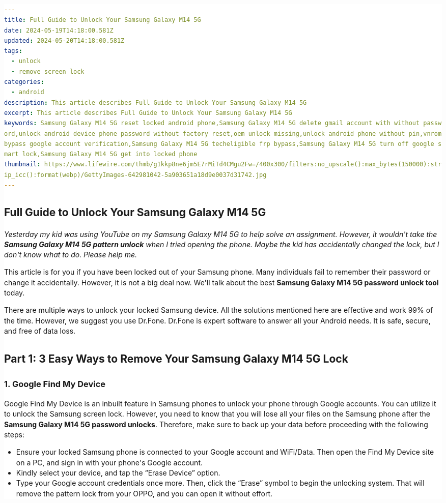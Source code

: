 ```yaml
---
title: Full Guide to Unlock Your Samsung Galaxy M14 5G
date: 2024-05-19T14:18:00.581Z
updated: 2024-05-20T14:18:00.581Z
tags: 
  - unlock
  - remove screen lock
categories:
  - android
description: This article describes Full Guide to Unlock Your Samsung Galaxy M14 5G
excerpt: This article describes Full Guide to Unlock Your Samsung Galaxy M14 5G
keywords: Samsung Galaxy M14 5G reset locked android phone,Samsung Galaxy M14 5G delete gmail account with without password,unlock android device phone password without factory reset,oem unlock missing,unlock android phone without pin,vnrom bypass google account verification,Samsung Galaxy M14 5G techeligible frp bypass,Samsung Galaxy M14 5G turn off google smart lock,Samsung Galaxy M14 5G get into locked phone
thumbnail: https://www.lifewire.com/thmb/g1kkp8ne6jm5E7rMiTd4CMgu2Fw=/400x300/filters:no_upscale():max_bytes(150000):strip_icc():format(webp)/GettyImages-642981042-5a903651a18d9e0037d31742.jpg
---
```


## Full Guide to Unlock Your Samsung Galaxy M14 5G

_Yesterday my kid was using YouTube on my Samsung Galaxy M14 5G to help solve an assignment. However, it wouldn't take the **Samsung Galaxy M14 5G pattern unlock** when I tried opening the phone. Maybe the kid has accidentally changed the lock, but I don't know what to do. Please help me._

This article is for you if you have been locked out of your Samsung phone. Many individuals fail to remember their password or change it accidentally. However, it is not a big deal now. We'll talk about the best **Samsung Galaxy M14 5G password unlock tool** today.

There are multiple ways to unlock your locked Samsung device. All the solutions mentioned here are effective and work 99% of the time. However, we suggest you use Dr.Fone. Dr.Fone is expert software to answer all your Android needs. It is safe, secure, and free of data loss.

## Part 1: 3 Easy Ways to Remove Your Samsung Galaxy M14 5G Lock

### 1\. Google Find My Device

Google Find My Device is an inbuilt feature in Samsung phones to unlock your phone through Google accounts. You can utilize it to unlock the Samsung screen lock. However, you need to know that you will lose all your files on the Samsung phone after the **Samsung Galaxy M14 5G password unlocks**. Therefore, make sure to back up your data before proceeding with the following steps:

- Ensure your locked Samsung phone is connected to your Google account and WiFi/Data. Then open the Find My Device site on a PC, and sign in with your phone's Google account.
- Kindly select your device, and tap the “Erase Device” option.
- Type your Google account credentials once more. Then, click the “Erase” symbol to begin the unlocking system. That will remove the pattern lock from your OPPO, and you can open it without effort.
